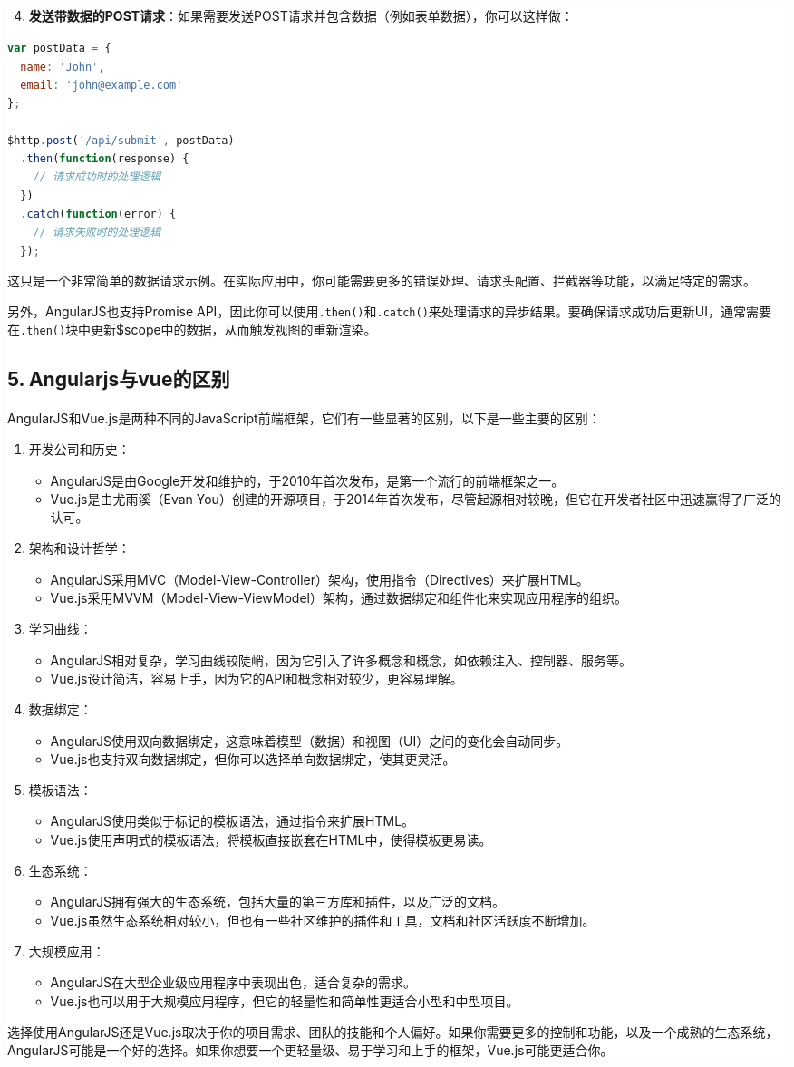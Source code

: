 4. **发送带数据的POST请求**：如果需要发送POST请求并包含数据（例如表单数据），你可以这样做：

```javascript
var postData = {
  name: 'John',
  email: 'john@example.com'
};

$http.post('/api/submit', postData)
  .then(function(response) {
    // 请求成功时的处理逻辑
  })
  .catch(function(error) {
    // 请求失败时的处理逻辑
  });
```

这只是一个非常简单的数据请求示例。在实际应用中，你可能需要更多的错误处理、请求头配置、拦截器等功能，以满足特定的需求。

另外，AngularJS也支持Promise API，因此你可以使用`.then()`和`.catch()`来处理请求的异步结果。要确保请求成功后更新UI，通常需要在`.then()`块中更新$scope中的数据，从而触发视图的重新渲染。

## 5. Angularjs与vue的区别

AngularJS和Vue.js是两种不同的JavaScript前端框架，它们有一些显著的区别，以下是一些主要的区别：

1. 开发公司和历史：
   - AngularJS是由Google开发和维护的，于2010年首次发布，是第一个流行的前端框架之一。
   - Vue.js是由尤雨溪（Evan You）创建的开源项目，于2014年首次发布，尽管起源相对较晚，但它在开发者社区中迅速赢得了广泛的认可。

2. 架构和设计哲学：
   - AngularJS采用MVC（Model-View-Controller）架构，使用指令（Directives）来扩展HTML。
   - Vue.js采用MVVM（Model-View-ViewModel）架构，通过数据绑定和组件化来实现应用程序的组织。

3. 学习曲线：
   - AngularJS相对复杂，学习曲线较陡峭，因为它引入了许多概念和概念，如依赖注入、控制器、服务等。
   - Vue.js设计简洁，容易上手，因为它的API和概念相对较少，更容易理解。

4. 数据绑定：
   - AngularJS使用双向数据绑定，这意味着模型（数据）和视图（UI）之间的变化会自动同步。
   - Vue.js也支持双向数据绑定，但你可以选择单向数据绑定，使其更灵活。

5. 模板语法：
   - AngularJS使用类似于标记的模板语法，通过指令来扩展HTML。
   - Vue.js使用声明式的模板语法，将模板直接嵌套在HTML中，使得模板更易读。

6. 生态系统：
   - AngularJS拥有强大的生态系统，包括大量的第三方库和插件，以及广泛的文档。
   - Vue.js虽然生态系统相对较小，但也有一些社区维护的插件和工具，文档和社区活跃度不断增加。

7. 大规模应用：
   - AngularJS在大型企业级应用程序中表现出色，适合复杂的需求。
   - Vue.js也可以用于大规模应用程序，但它的轻量性和简单性更适合小型和中型项目。

选择使用AngularJS还是Vue.js取决于你的项目需求、团队的技能和个人偏好。如果你需要更多的控制和功能，以及一个成熟的生态系统，AngularJS可能是一个好的选择。如果你想要一个更轻量级、易于学习和上手的框架，Vue.js可能更适合你。